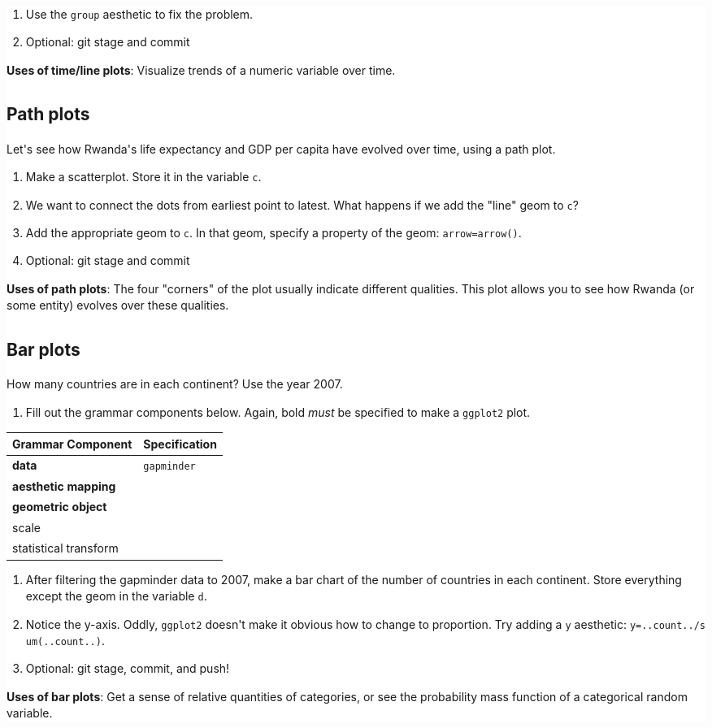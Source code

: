 1.  Use the `group` aesthetic to fix the problem.

2.  Optional: git stage and commit

**Uses of time/line plots**: Visualize trends of a numeric variable over time.

Path plots
----------

Let's see how Rwanda's life expectancy and GDP per capita have evolved over time, using a path plot.

1.  Make a scatterplot. Store it in the variable `c`.

2.  We want to connect the dots from earliest point to latest. What happens if we add the "line" geom to `c`?

3.  Add the appropriate geom to `c`. In that geom, specify a property of the geom: `arrow=arrow()`.

4.  Optional: git stage and commit

**Uses of path plots**: The four "corners" of the plot usually indicate different qualities. This plot allows you to see how Rwanda (or some entity) evolves over these qualities.

Bar plots
---------

How many countries are in each continent? Use the year 2007.

1.  Fill out the grammar components below. Again, bold *must* be specified to make a `ggplot2` plot.

| Grammar Component     | Specification |
|-----------------------|---------------|
| **data**              | `gapminder`   |
| **aesthetic mapping** |               |
| **geometric object**  |               |
| scale                 |               |
| statistical transform |               |

1.  After filtering the gapminder data to 2007, make a bar chart of the number of countries in each continent. Store everything except the geom in the variable `d`.

2.  Notice the y-axis. Oddly, `ggplot2` doesn't make it obvious how to change to proportion. Try adding a `y` aesthetic: `y=..count../sum(..count..)`.

3.  Optional: git stage, commit, and push!

**Uses of bar plots**: Get a sense of relative quantities of categories, or see the probability mass function of a categorical random variable.
